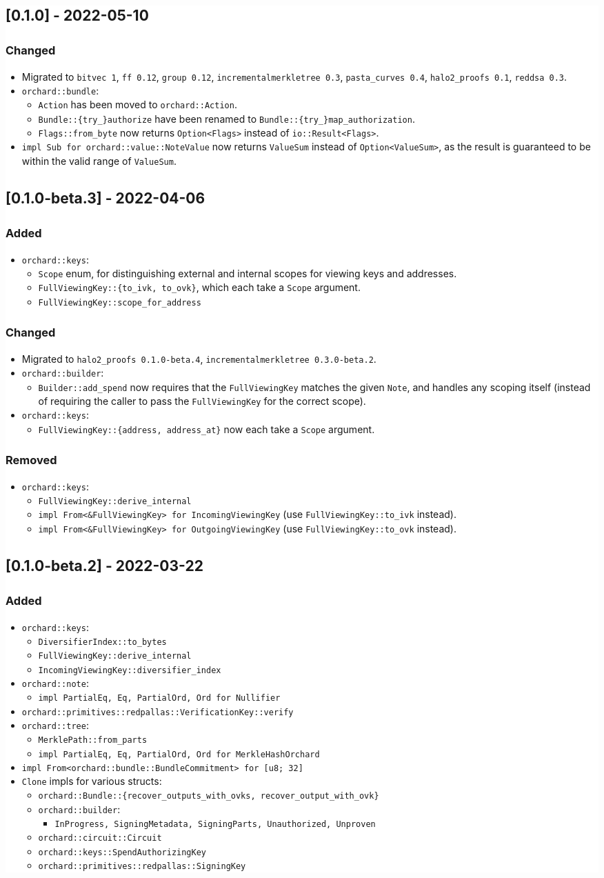 ## [0.1.0] - 2022-05-10
### Changed
- Migrated to `bitvec 1`, `ff 0.12`, `group 0.12`, `incrementalmerkletree 0.3`,
  `pasta_curves 0.4`, `halo2_proofs 0.1`, `reddsa 0.3`.
- `orchard::bundle`:
  - `Action` has been moved to `orchard::Action`.
  - `Bundle::{try_}authorize` have been renamed to
    `Bundle::{try_}map_authorization`.
  - `Flags::from_byte` now returns `Option<Flags>` instead of
    `io::Result<Flags>`.
- `impl Sub for orchard::value::NoteValue` now returns `ValueSum` instead of
  `Option<ValueSum>`, as the result is guaranteed to be within the valid range
  of `ValueSum`.

## [0.1.0-beta.3] - 2022-04-06
### Added
- `orchard::keys`:
  - `Scope` enum, for distinguishing external and internal scopes for viewing
    keys and addresses.
  - `FullViewingKey::{to_ivk, to_ovk}`, which each take a `Scope` argument.
  - `FullViewingKey::scope_for_address`

### Changed
- Migrated to `halo2_proofs 0.1.0-beta.4`, `incrementalmerkletree 0.3.0-beta.2`.
- `orchard::builder`:
  - `Builder::add_spend` now requires that the `FullViewingKey` matches the
    given `Note`, and handles any scoping itself (instead of requiring the
    caller to pass the `FullViewingKey` for the correct scope).
- `orchard::keys`:
  - `FullViewingKey::{address, address_at}` now each take a `Scope` argument.

### Removed
- `orchard::keys`:
  - `FullViewingKey::derive_internal`
  - `impl From<&FullViewingKey> for IncomingViewingKey` (use
    `FullViewingKey::to_ivk` instead).
  - `impl From<&FullViewingKey> for OutgoingViewingKey` (use
    `FullViewingKey::to_ovk` instead).

## [0.1.0-beta.2] - 2022-03-22
### Added
- `orchard::keys`:
  - `DiversifierIndex::to_bytes`
  - `FullViewingKey::derive_internal`
  - `IncomingViewingKey::diversifier_index`
- `orchard::note`:
  - `impl PartialEq, Eq, PartialOrd, Ord for Nullifier`
- `orchard::primitives::redpallas::VerificationKey::verify`
- `orchard::tree`:
  - `MerklePath::from_parts`
  - `impl PartialEq, Eq, PartialOrd, Ord for MerkleHashOrchard`
- `impl From<orchard::bundle::BundleCommitment> for [u8; 32]`
- `Clone` impls for various structs:
  - `orchard::Bundle::{recover_outputs_with_ovks, recover_output_with_ovk}`
  - `orchard::builder`:
    - `InProgress, SigningMetadata, SigningParts, Unauthorized, Unproven`
  - `orchard::circuit::Circuit`
  - `orchard::keys::SpendAuthorizingKey`
  - `orchard::primitives::redpallas::SigningKey`